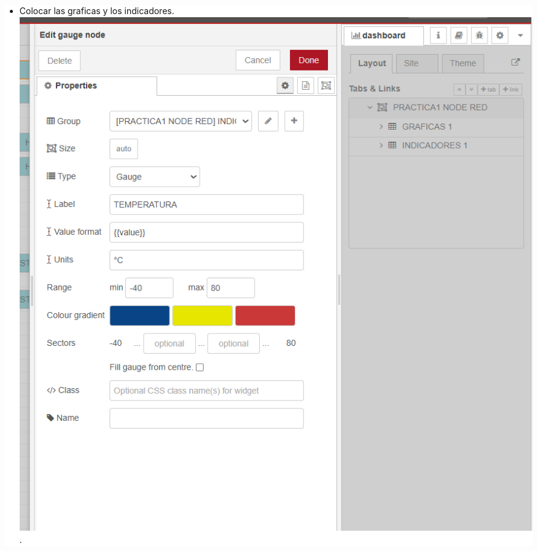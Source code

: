 - Colocar las graficas y los indicadores.  
![](https://github.com/Ricardoramosdelapaz/NODE-RED-CON-LOS-DOS-SENSORES/blob/main/configuracion.PNG?raw=true).